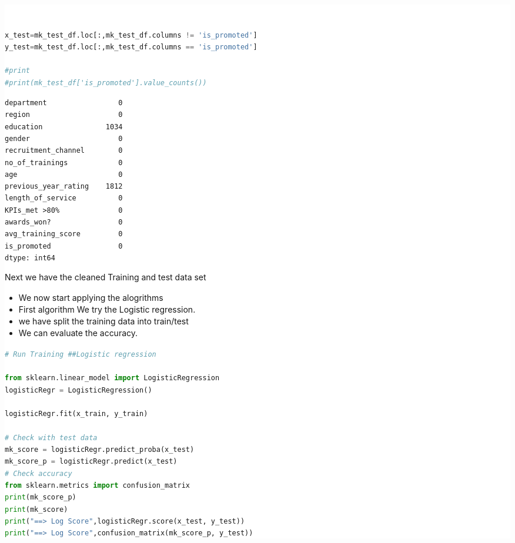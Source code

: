 ```python


x_test=mk_test_df.loc[:,mk_test_df.columns != 'is_promoted'] 
y_test=mk_test_df.loc[:,mk_test_df.columns == 'is_promoted']

#print 
#print(mk_test_df['is_promoted'].value_counts())
```

    department                 0
    region                     0
    education               1034
    gender                     0
    recruitment_channel        0
    no_of_trainings            0
    age                        0
    previous_year_rating    1812
    length_of_service          0
    KPIs_met >80%              0
    awards_won?                0
    avg_training_score         0
    is_promoted                0
    dtype: int64
    

Next we have the cleaned Training and test data set 
- We now start applying the alogrithms
- First algorithm We try the Logistic regression.
- we have split the training data into train/test
- We can evaluate the accuracy.




```python
# Run Training ##Logistic regression

from sklearn.linear_model import LogisticRegression
logisticRegr = LogisticRegression()

logisticRegr.fit(x_train, y_train)

# Check with test data 
mk_score = logisticRegr.predict_proba(x_test)
mk_score_p = logisticRegr.predict(x_test)
# Check accuracy
from sklearn.metrics import confusion_matrix
print(mk_score_p)
print(mk_score)
print("==> Log Score",logisticRegr.score(x_test, y_test))
print("==> Log Score",confusion_matrix(mk_score_p, y_test))

```
